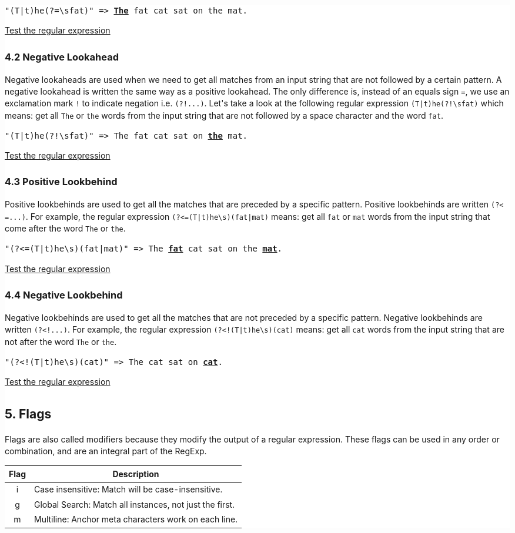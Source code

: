 <pre>
"(T|t)he(?=\sfat)" => <a href="#learn-regex"><strong>The</strong></a> fat cat sat on the mat.
</pre>

[Test the regular expression](https://regex101.com/r/IDDARt/1)

### 4.2 Negative Lookahead

Negative lookaheads are used when we need to get all matches from an input string
that are not followed by a certain pattern. A negative lookahead is written the same way as a
positive lookahead. The only difference is, instead of an equals sign `=`, we
use an exclamation mark `!` to indicate negation i.e. `(?!...)`. Let's take a look at the following
regular expression `(T|t)he(?!\sfat)` which means: get all `The` or `the` words
from the input string that are not followed by a space character and the word `fat`.

<pre>
"(T|t)he(?!\sfat)" => The fat cat sat on <a href="#learn-regex"><strong>the</strong></a> mat.
</pre>

[Test the regular expression](https://regex101.com/r/V32Npg/1)

### 4.3 Positive Lookbehind

Positive lookbehinds are used to get all the matches that are preceded by a
specific pattern. Positive lookbehinds are written `(?<=...)`. For example, the
regular expression `(?<=(T|t)he\s)(fat|mat)` means: get all `fat` or `mat` words
from the input string that come after the word `The` or `the`.

<pre>
"(?<=(T|t)he\s)(fat|mat)" => The <a href="#learn-regex"><strong>fat</strong></a> cat sat on the <a href="#learn-regex"><strong>mat</strong></a>.
</pre>

[Test the regular expression](https://regex101.com/r/avH165/1)

### 4.4 Negative Lookbehind

Negative lookbehinds are used to get all the matches that are not preceded by a
specific pattern. Negative lookbehinds are written `(?<!...)`. For example, the
regular expression `(?<!(T|t)he\s)(cat)` means: get all `cat` words from the input
string that are not after the word `The` or `the`.

<pre>
"(?&lt;!(T|t)he\s)(cat)" => The cat sat on <a href="#learn-regex"><strong>cat</strong></a>.
</pre>

[Test the regular expression](https://regex101.com/r/8Efx5G/1)

## 5. Flags

Flags are also called modifiers because they modify the output of a regular
expression. These flags can be used in any order or combination, and are an
integral part of the RegExp.

|Flag|Description|
|:----:|----|
|i|Case insensitive: Match will be case-insensitive.|
|g|Global Search: Match all instances, not just the first.|
|m|Multiline: Anchor meta characters work on each line.|
